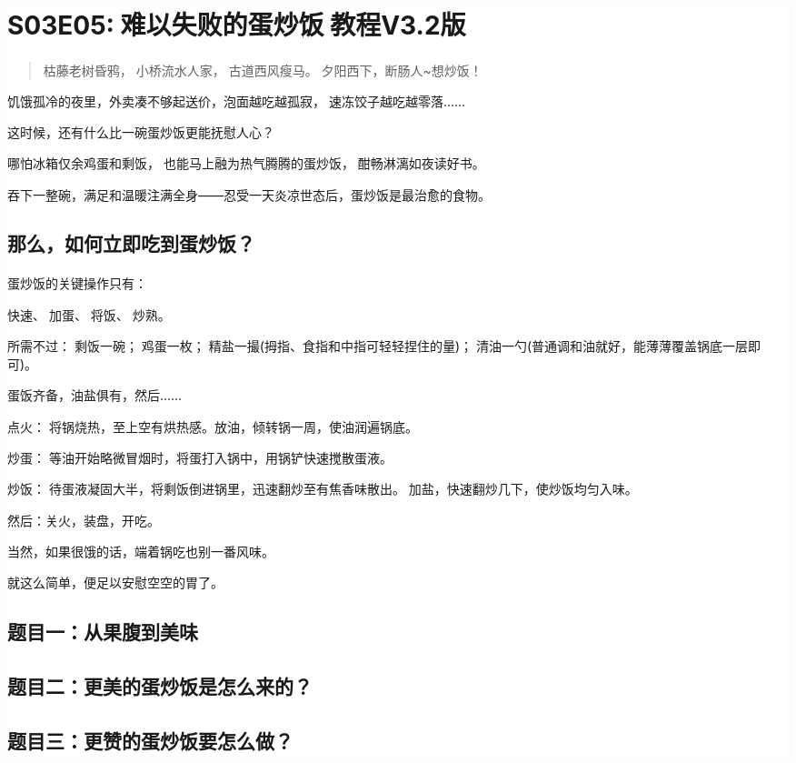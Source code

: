 # S03E05: 难以失败的蛋炒饭 教程V3.2版

> 枯藤老树昏鸦，
> 小桥流水人家，
> 古道西风瘦马。
> 夕阳西下，断肠人~想炒饭！

饥饿孤冷的夜里，外卖凑不够起送价，泡面越吃越孤寂，
速冻饺子越吃越零落……

这时候，还有什么比一碗蛋炒饭更能抚慰人心？

哪怕冰箱仅余鸡蛋和剩饭，
也能马上融为热气腾腾的蛋炒饭，
酣畅淋漓如夜读好书。

吞下一整碗，满足和温暖注满全身——忍受一天炎凉世态后，蛋炒饭是最治愈的食物。

## 那么，如何立即吃到蛋炒饭？

蛋炒饭的关键操作只有：

快速、
加蛋、
将饭、
炒熟。

所需不过：
剩饭一碗；
鸡蛋一枚；
精盐一撮(拇指、食指和中指可轻轻捏住的量)；
清油一勺(普通调和油就好，能薄薄覆盖锅底一层即可)。

蛋饭齐备，油盐俱有，然后……

点火：
将锅烧热，至上空有烘热感。放油，倾转锅一周，使油润遍锅底。

炒蛋：
等油开始略微冒烟时，将蛋打入锅中，用锅铲快速搅散蛋液。

炒饭：
待蛋液凝固大半，将剩饭倒进锅里，迅速翻炒至有焦香味散出。
加盐，快速翻炒几下，使炒饭均匀入味。

然后：关火，装盘，开吃。

当然，如果很饿的话，端着锅吃也别一番风味。

就这么简单，便足以安慰空空的胃了。

## 题目一：从果腹到美味
## 题目二：更美的蛋炒饭是怎么来的？
## 题目三：更赞的蛋炒饭要怎么做？
